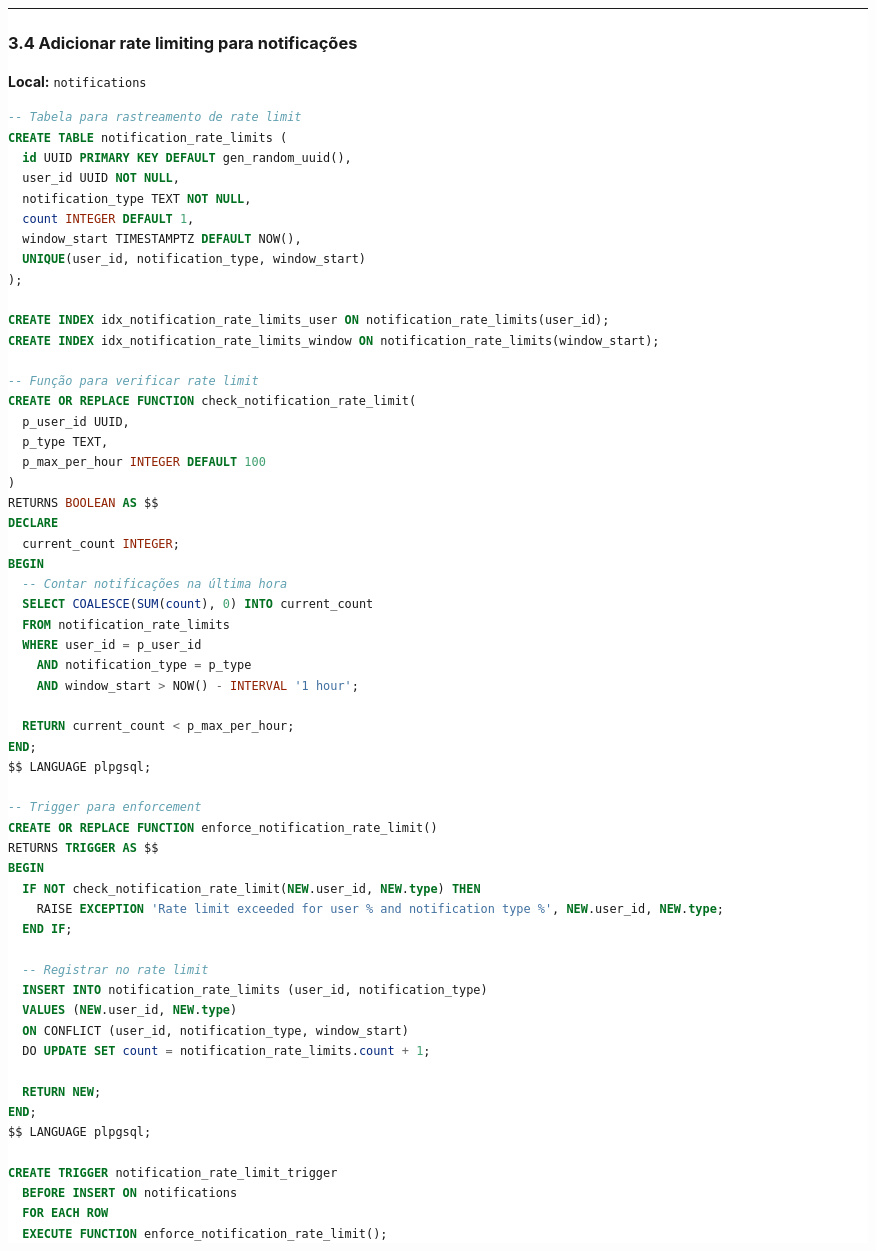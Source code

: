 
---

### 3.4 Adicionar rate limiting para notificações
**Local:** `notifications`

```sql
-- Tabela para rastreamento de rate limit
CREATE TABLE notification_rate_limits (
  id UUID PRIMARY KEY DEFAULT gen_random_uuid(),
  user_id UUID NOT NULL,
  notification_type TEXT NOT NULL,
  count INTEGER DEFAULT 1,
  window_start TIMESTAMPTZ DEFAULT NOW(),
  UNIQUE(user_id, notification_type, window_start)
);

CREATE INDEX idx_notification_rate_limits_user ON notification_rate_limits(user_id);
CREATE INDEX idx_notification_rate_limits_window ON notification_rate_limits(window_start);

-- Função para verificar rate limit
CREATE OR REPLACE FUNCTION check_notification_rate_limit(
  p_user_id UUID,
  p_type TEXT,
  p_max_per_hour INTEGER DEFAULT 100
)
RETURNS BOOLEAN AS $$
DECLARE
  current_count INTEGER;
BEGIN
  -- Contar notificações na última hora
  SELECT COALESCE(SUM(count), 0) INTO current_count
  FROM notification_rate_limits
  WHERE user_id = p_user_id
    AND notification_type = p_type
    AND window_start > NOW() - INTERVAL '1 hour';

  RETURN current_count < p_max_per_hour;
END;
$$ LANGUAGE plpgsql;

-- Trigger para enforcement
CREATE OR REPLACE FUNCTION enforce_notification_rate_limit()
RETURNS TRIGGER AS $$
BEGIN
  IF NOT check_notification_rate_limit(NEW.user_id, NEW.type) THEN
    RAISE EXCEPTION 'Rate limit exceeded for user % and notification type %', NEW.user_id, NEW.type;
  END IF;

  -- Registrar no rate limit
  INSERT INTO notification_rate_limits (user_id, notification_type)
  VALUES (NEW.user_id, NEW.type)
  ON CONFLICT (user_id, notification_type, window_start)
  DO UPDATE SET count = notification_rate_limits.count + 1;

  RETURN NEW;
END;
$$ LANGUAGE plpgsql;

CREATE TRIGGER notification_rate_limit_trigger
  BEFORE INSERT ON notifications
  FOR EACH ROW
  EXECUTE FUNCTION enforce_notification_rate_limit();
```